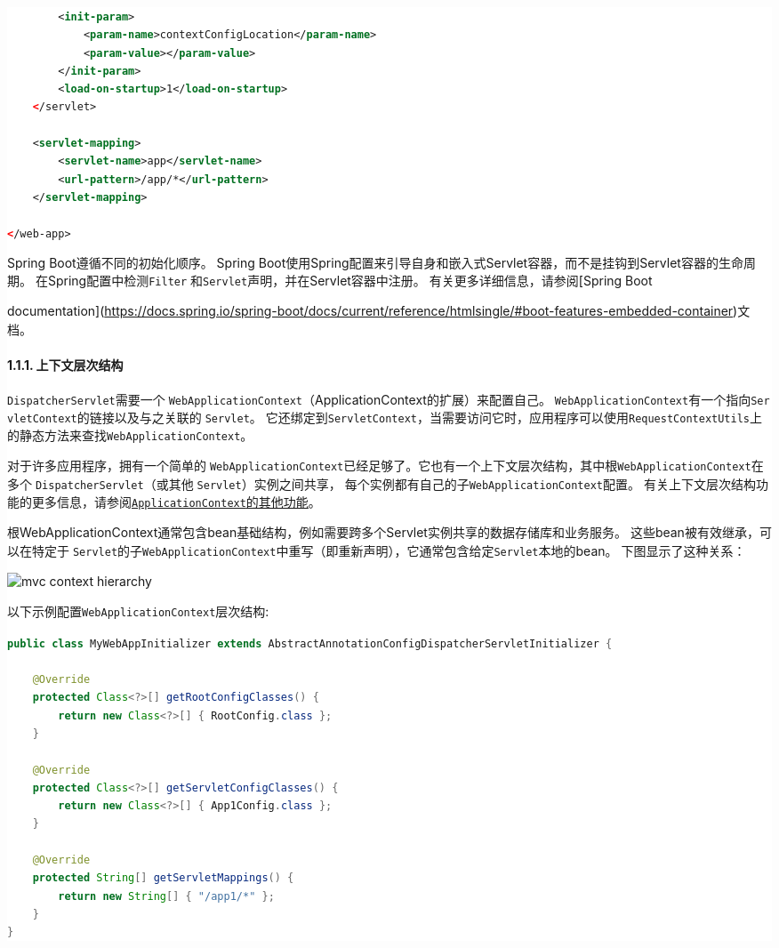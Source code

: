 ```xml
        <init-param>
            <param-name>contextConfigLocation</param-name>
            <param-value></param-value>
        </init-param>
        <load-on-startup>1</load-on-startup>
    </servlet>

    <servlet-mapping>
        <servlet-name>app</servlet-name>
        <url-pattern>/app/*</url-pattern>
    </servlet-mapping>

</web-app>
```

Spring Boot遵循不同的初始化顺序。 Spring Boot使用Spring配置来引导自身和嵌入式Servlet容器，而不是挂钩到Servlet容器的生命周期。 在Spring配置中检测`Filter` 和`Servlet`声明，并在Servlet容器中注册。 有关更多详细信息，请参阅[Spring Boot

documentation](https://docs.spring.io/spring-boot/docs/current/reference/htmlsingle/#boot-features-embedded-container)文档。

<a id="mvc-servlet-context-hierarchy"></a>

#### [](#mvc-servlet-context-hierarchy)1.1.1. 上下文层次结构

`DispatcherServlet`需要一个 `WebApplicationContext`（ApplicationContext的扩展）来配置自己。 `WebApplicationContext`有一个指向`ServletContext`的链接以及与之关联的 `Servlet`。 它还绑定到`ServletContext`，当需要访问它时，应用程序可以使用`RequestContextUtils`上的静态方法来查找`WebApplicationContext`。

对于许多应用程序，拥有一个简单的 `WebApplicationContext`已经足够了。它也有一个上下文层次结构，其中根`WebApplicationContext`在多个 `DispatcherServlet`（或其他 `Servlet`）实例之间共享， 每个实例都有自己的子`WebApplicationContext`配置。 有关上下文层次结构功能的更多信息，请参阅[`ApplicationContext`的其他功能](core.html#context-introduction)。

根WebApplicationContext通常包含bean基础结构，例如需要跨多个Servlet实例共享的数据存储库和业务服务。 这些bean被有效继承，可以在特定于 `Servlet`的子`WebApplicationContext`中重写（即重新声明），它通常包含给定`Servlet`本地的bean。 下图显示了这种关系：

![mvc context hierarchy](https://github.com/DocsHome/spring-docs/blob/master/pages/images/mvc-context-hierarchy.png)

以下示例配置`WebApplicationContext`层次结构:

```java
public class MyWebAppInitializer extends AbstractAnnotationConfigDispatcherServletInitializer {

    @Override
    protected Class<?>[] getRootConfigClasses() {
        return new Class<?>[] { RootConfig.class };
    }

    @Override
    protected Class<?>[] getServletConfigClasses() {
        return new Class<?>[] { App1Config.class };
    }

    @Override
    protected String[] getServletMappings() {
        return new String[] { "/app1/*" };
    }
}
```
